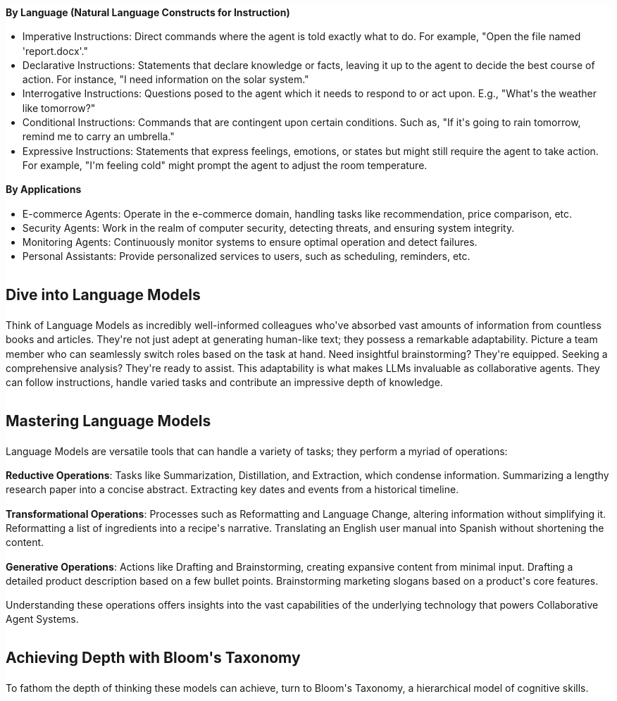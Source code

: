 **By Language (Natural Language Constructs for Instruction)**
- Imperative Instructions: Direct commands where the agent is told exactly what to do. For example, "Open the file named 'report.docx'."
- Declarative Instructions: Statements that declare knowledge or facts, leaving it up to the agent to decide the best course of action. For instance, "I need information on the solar system."
- Interrogative Instructions: Questions posed to the agent which it needs to respond to or act upon. E.g., "What's the weather like tomorrow?"
- Conditional Instructions: Commands that are contingent upon certain conditions. Such as, "If it's going to rain tomorrow, remind me to carry an umbrella."
- Expressive Instructions: Statements that express feelings, emotions, or states but might still require the agent to take action. For example, "I'm feeling cold" might prompt the agent to adjust the room temperature.

**By Applications**
- E-commerce Agents: Operate in the e-commerce domain, handling tasks like recommendation, price comparison, etc.
- Security Agents: Work in the realm of computer security, detecting threats, and ensuring system integrity.
- Monitoring Agents: Continuously monitor systems to ensure optimal operation and detect failures.
- Personal Assistants: Provide personalized services to users, such as scheduling, reminders, etc.

## Dive into Language Models
Think of Language Models as incredibly well-informed colleagues who've absorbed vast amounts of information from countless books and articles. They're not just adept at generating human-like text; they possess a remarkable adaptability. Picture a team member who can seamlessly switch roles based on the task at hand. Need insightful brainstorming? They're equipped. Seeking a comprehensive analysis? They're ready to assist. This adaptability is what makes LLMs invaluable as collaborative agents. They can follow instructions, handle varied tasks and contribute an impressive depth of knowledge.

## Mastering Language Models
Language Models are versatile tools that can handle a variety of tasks; they perform a myriad of operations:

**Reductive Operations**: Tasks like Summarization, Distillation, and Extraction, which condense information.
Summarizing a lengthy research paper into a concise abstract.
Extracting key dates and events from a historical timeline.

**Transformational Operations**: Processes such as Reformatting and Language Change, altering information without simplifying it.
Reformatting a list of ingredients into a recipe's narrative.
Translating an English user manual into Spanish without shortening the content.

**Generative Operations**: Actions like Drafting and Brainstorming, creating expansive content from minimal input.
Drafting a detailed product description based on a few bullet points.
Brainstorming marketing slogans based on a product's core features.

Understanding these operations offers insights into the vast capabilities of the underlying technology that powers Collaborative Agent Systems.

## Achieving Depth with Bloom's Taxonomy
To fathom the depth of thinking these models can achieve, turn to Bloom's Taxonomy, a hierarchical model of cognitive skills. 

